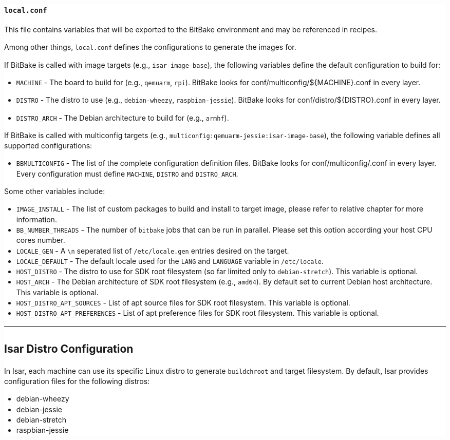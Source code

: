### `local.conf`

This file contains variables that will be exported to the BitBake environment
and may be referenced in recipes.

Among other things, `local.conf` defines the configurations to generate the
images for.

If BitBake is called with image targets (e.g., `isar-image-base`), the
following variables define the default configuration to build for:

 - `MACHINE` - The board to build for (e.g., `qemuarm`, `rpi`). BitBake looks
   for conf/multiconfig/${MACHINE}.conf in every layer.

 - `DISTRO` - The distro to use (e.g., `debian-wheezy`, `raspbian-jessie`).
   BitBake looks for conf/distro/${DISTRO}.conf in every layer.

 - `DISTRO_ARCH` - The Debian architecture to build for (e.g., `armhf`).

If BitBake is called with multiconfig targets (e.g.,
`multiconfig:qemuarm-jessie:isar-image-base`), the following variable defines
all supported configurations:

 - `BBMULTICONFIG` - The list of the complete configuration definition files.
   BitBake looks for conf/multiconfig/<CONFIG>.conf in every layer. Every
   configuration must define `MACHINE`, `DISTRO` and `DISTRO_ARCH`.

Some other variables include:

 - `IMAGE_INSTALL` - The list of custom packages to build and install to target image, please refer to relative chapter for more information.
 - `BB_NUMBER_THREADS` - The number of `bitbake` jobs that can be run in parallel. Please set this option according your host CPU cores number.
 - `LOCALE_GEN` - A `\n` seperated list of `/etc/locale.gen` entries desired on the target.
 - `LOCALE_DEFAULT` - The default locale used for the `LANG` and `LANGUAGE` variable in `/etc/locale`.
 - `HOST_DISTRO` - The distro to use for SDK root filesystem (so far limited only to `debian-stretch`). This variable is optional.
 - `HOST_ARCH` - The Debian architecture of SDK root filesystem (e.g., `amd64`). By default set to current Debian host architecture. This variable is optional.
 - `HOST_DISTRO_APT_SOURCES` - List of apt source files for SDK root filesystem. This variable is optional.
 - `HOST_DISTRO_APT_PREFERENCES` - List of apt preference files for SDK root filesystem. This variable is optional.

---

## Isar Distro Configuration

In Isar, each machine can use its specific Linux distro to generate `buildchroot` and target filesystem. By default, Isar provides configuration files for the following distros:

 - debian-wheezy
 - debian-jessie
 - debian-stretch
 - raspbian-jessie
